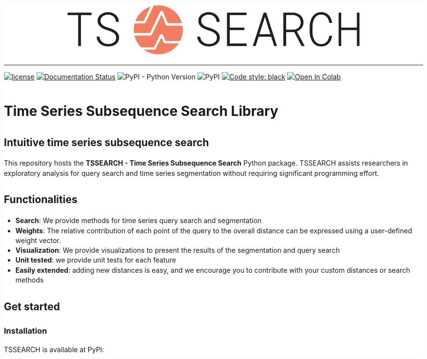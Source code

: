 <div align="center">
  <img width="70%" src="./docs/imgs/logo.jpg">
</div>

-----------------

[![license](https://img.shields.io/badge/License-BSD%203-brightgreen)](https://github.com/fraunhoferportugal/tssearch/blob/master/LICENSE.txt)
[![Documentation Status](https://readthedocs.org/projects/tssearch/badge/?version=latest)](https://tssearch.readthedocs.io/en/latest/?badge=latest)
![PyPI - Python Version](https://img.shields.io/pypi/pyversions/tssearch)
![PyPI](https://img.shields.io/pypi/v/tssearch)
[![Code style: black](https://img.shields.io/badge/code%20style-black-000000.svg)](https://github.com/psf/black)
[![Open In Colab](https://colab.research.google.com/assets/colab-badge.svg)](https://colab.research.google.com/github/fraunhoferportugal/tssearch/blob/master/notebooks/Query_search_unidimensional.ipynb)

# Time Series Subsequence Search Library

## Intuitive time series subsequence search
This repository hosts the **TSSEARCH - Time Series Subsequence Search** Python package. TSSEARCH assists researchers in exploratory analysis for query search and time series segmentation without requiring significant programming effort.

## Functionalities

* **Search**: We provide methods for time series query search and segmentation
* **Weights**: The relative contribution of each point of the query to the overall distance can be expressed using a user-defined weight vector. 
* **Visualization**: We provide visualizations to present the results of the
segmentation and query search
* **Unit tested**: we provide unit tests for each feature
* **Easily extended**: adding new distances is easy, and we encourage you to contribute with your custom distances or search methods

## Get started

### Installation
TSSEARCH is available at PyPI:
